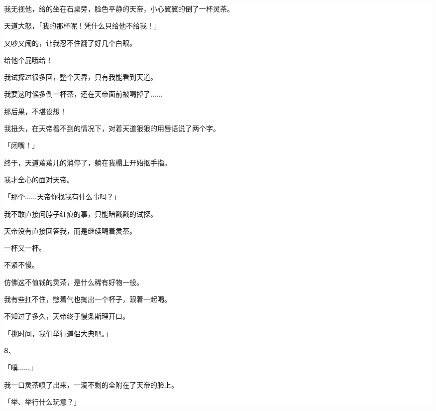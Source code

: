 
我无视他，给的坐在石桌旁，脸色平静的天帝，小心翼翼的倒了一杯灵茶。


天道大怒，「我的那杯呢！凭什么只给他不给我！」


又吵又闹的，让我忍不住翻了好几个白眼。


给他个屁哦给！


我试探过很多回，整个天界，只有我能看到天道。


我要这时候多倒一杯茶，还在天帝面前被喝掉了……


那后果，不堪设想！


我扭头，在天帝看不到的情况下，对着天道狠狠的用唇语说了两个字。


「闭嘴！」


终于，天道蔫蔫儿的消停了，躺在我榻上开始抠手指。


我才全心的面对天帝。


「那个……天帝你找我有什么事吗？」


我不敢直接问脖子红痕的事，只能暗戳戳的试探。


天帝没有直接回答我，而是继续喝着灵茶。


一杯又一杯。


不紧不慢。


仿佛这不值钱的灵茶，是什么稀有好物一般。


我有些扛不住，憋着气也掏出一个杯子，跟着一起喝。


不知过了多久，天帝终于慢条斯理开口。


「挑时间，我们举行道侣大典吧。」



8、


「噗……」


我一口灵茶喷了出来，一滴不剩的全附在了天帝的脸上。


「举、举行什么玩意？」
